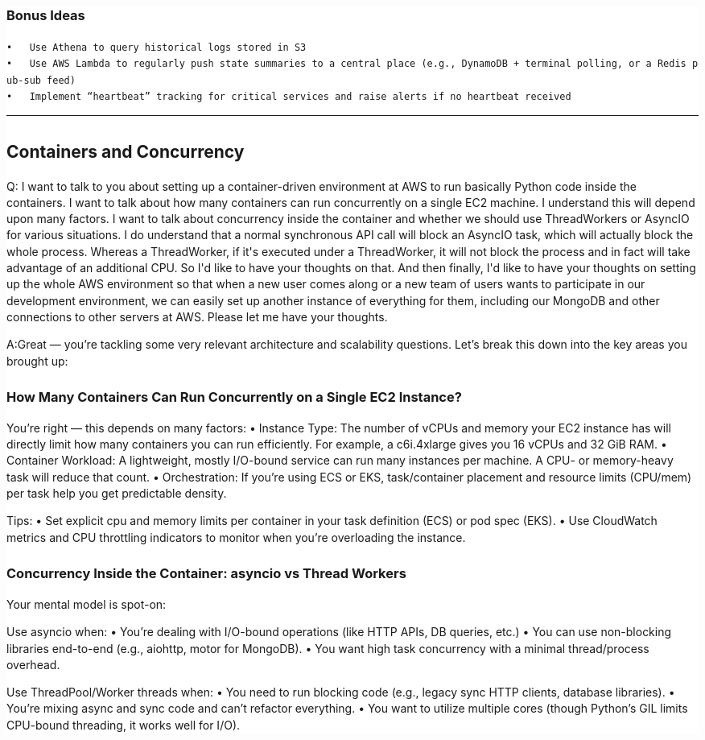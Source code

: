 ### Bonus Ideas
	•	Use Athena to query historical logs stored in S3
	•	Use AWS Lambda to regularly push state summaries to a central place (e.g., DynamoDB + terminal polling, or a Redis pub-sub feed)
	•	Implement “heartbeat” tracking for critical services and raise alerts if no heartbeat received

---

## Containers and Concurrency

Q: I want to talk to you about setting up a container-driven environment at AWS to run basically Python code inside the containers. I want to talk about how many containers can run concurrently on a single EC2 machine. I understand this will depend upon many factors. I want to talk about concurrency inside the container and whether we should use ThreadWorkers or AsyncIO for various situations. I do understand that a normal synchronous API call will block an AsyncIO task, which will actually block the whole process. Whereas a ThreadWorker, if it's executed under a ThreadWorker, it will not block the process and in fact will take advantage of an additional CPU. So I'd like to have your thoughts on that. And then finally, I'd like to have your thoughts on setting up the whole AWS environment so that when a new user comes along or a new team of users wants to participate in our development environment, we can easily set up another instance of everything for them, including our MongoDB and other connections to other servers at AWS. Please let me have your thoughts.

A:Great — you’re tackling some very relevant architecture and scalability questions. Let’s break this down into the key areas you brought up:

### How Many Containers Can Run Concurrently on a Single EC2 Instance?

You’re right — this depends on many factors:
  •  Instance Type: The number of vCPUs and memory your EC2 instance has will directly limit how many containers you can run efficiently. For example, a c6i.4xlarge gives you 16 vCPUs and 32 GiB RAM.
  •  Container Workload: A lightweight, mostly I/O-bound service can run many instances per machine. A CPU- or memory-heavy task will reduce that count.
  •  Orchestration: If you’re using ECS or EKS, task/container placement and resource limits (CPU/mem) per task help you get predictable density.

Tips:
  •  Set explicit cpu and memory limits per container in your task definition (ECS) or pod spec (EKS).
  •  Use CloudWatch metrics and CPU throttling indicators to monitor when you’re overloading the instance.

### Concurrency Inside the Container: asyncio vs Thread Workers

Your mental model is spot-on:

Use asyncio when:
  •  You’re dealing with I/O-bound operations (like HTTP APIs, DB queries, etc.)
  •  You can use non-blocking libraries end-to-end (e.g., aiohttp, motor for MongoDB).
  •  You want high task concurrency with a minimal thread/process overhead.

Use ThreadPool/Worker threads when:
  •  You need to run blocking code (e.g., legacy sync HTTP clients, database libraries).
  •  You’re mixing async and sync code and can’t refactor everything.
  •  You want to utilize multiple cores (though Python’s GIL limits CPU-bound threading, it works well for I/O).
